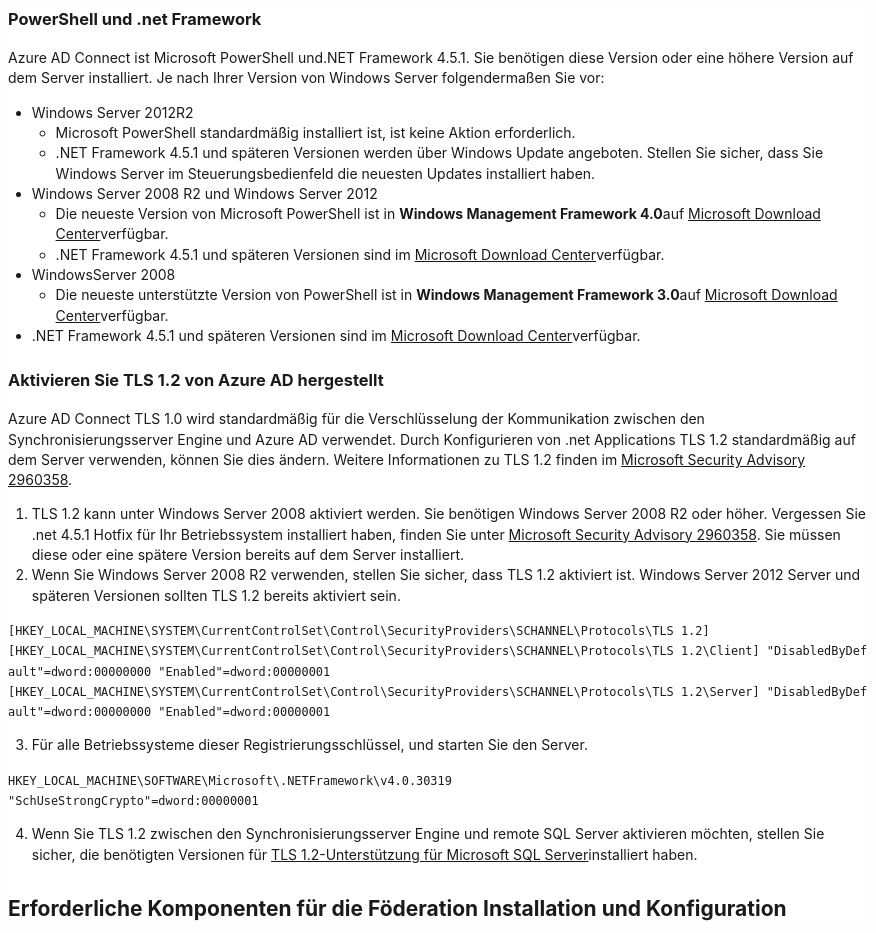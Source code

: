 ### <a name="powershell-and-net-framework"></a>PowerShell und .net Framework
Azure AD Connect ist Microsoft PowerShell und.NET Framework 4.5.1. Sie benötigen diese Version oder eine höhere Version auf dem Server installiert. Je nach Ihrer Version von Windows Server folgendermaßen Sie vor:

- Windows Server 2012R2
  - Microsoft PowerShell standardmäßig installiert ist, ist keine Aktion erforderlich.
  - .NET Framework 4.5.1 und späteren Versionen werden über Windows Update angeboten. Stellen Sie sicher, dass Sie Windows Server im Steuerungsbedienfeld die neuesten Updates installiert haben.
- Windows Server 2008 R2 und Windows Server 2012
  - Die neueste Version von Microsoft PowerShell ist in **Windows Management Framework 4.0**auf [Microsoft Download Center](http://www.microsoft.com/downloads)verfügbar.
  - .NET Framework 4.5.1 und späteren Versionen sind im [Microsoft Download Center](http://www.microsoft.com/downloads)verfügbar.
- WindowsServer 2008
  - Die neueste unterstützte Version von PowerShell ist in **Windows Management Framework 3.0**auf [Microsoft Download Center](http://www.microsoft.com/downloads)verfügbar.
 - .NET Framework 4.5.1 und späteren Versionen sind im [Microsoft Download Center](http://www.microsoft.com/downloads)verfügbar.

### <a name="enable-tls-12-for-azure-ad-connect"></a>Aktivieren Sie TLS 1.2 von Azure AD hergestellt
Azure AD Connect TLS 1.0 wird standardmäßig für die Verschlüsselung der Kommunikation zwischen den Synchronisierungsserver Engine und Azure AD verwendet. Durch Konfigurieren von .net Applications TLS 1.2 standardmäßig auf dem Server verwenden, können Sie dies ändern. Weitere Informationen zu TLS 1.2 finden im [Microsoft Security Advisory 2960358](https://technet.microsoft.com/security/advisory/2960358).

1. TLS 1.2 kann unter Windows Server 2008 aktiviert werden. Sie benötigen Windows Server 2008 R2 oder höher. Vergessen Sie .net 4.5.1 Hotfix für Ihr Betriebssystem installiert haben, finden Sie unter [Microsoft Security Advisory 2960358](https://technet.microsoft.com/security/advisory/2960358). Sie müssen diese oder eine spätere Version bereits auf dem Server installiert.
2. Wenn Sie Windows Server 2008 R2 verwenden, stellen Sie sicher, dass TLS 1.2 aktiviert ist. Windows Server 2012 Server und späteren Versionen sollten TLS 1.2 bereits aktiviert sein.
```
[HKEY_LOCAL_MACHINE\SYSTEM\CurrentControlSet\Control\SecurityProviders\SCHANNEL\Protocols\TLS 1.2]
[HKEY_LOCAL_MACHINE\SYSTEM\CurrentControlSet\Control\SecurityProviders\SCHANNEL\Protocols\TLS 1.2\Client] "DisabledByDefault"=dword:00000000 "Enabled"=dword:00000001
[HKEY_LOCAL_MACHINE\SYSTEM\CurrentControlSet\Control\SecurityProviders\SCHANNEL\Protocols\TLS 1.2\Server] "DisabledByDefault"=dword:00000000 "Enabled"=dword:00000001
```
3. Für alle Betriebssysteme dieser Registrierungsschlüssel, und starten Sie den Server.
```
HKEY_LOCAL_MACHINE\SOFTWARE\Microsoft\.NETFramework\v4.0.30319
"SchUseStrongCrypto"=dword:00000001
```
4. Wenn Sie TLS 1.2 zwischen den Synchronisierungsserver Engine und remote SQL Server aktivieren möchten, stellen Sie sicher, die benötigten Versionen für [TLS 1.2-Unterstützung für Microsoft SQL Server](https://support.microsoft.com/kb/3135244)installiert haben.

## <a name="prerequisites-for-federation-installation-and-configuration"></a>Erforderliche Komponenten für die Föderation Installation und Konfiguration
